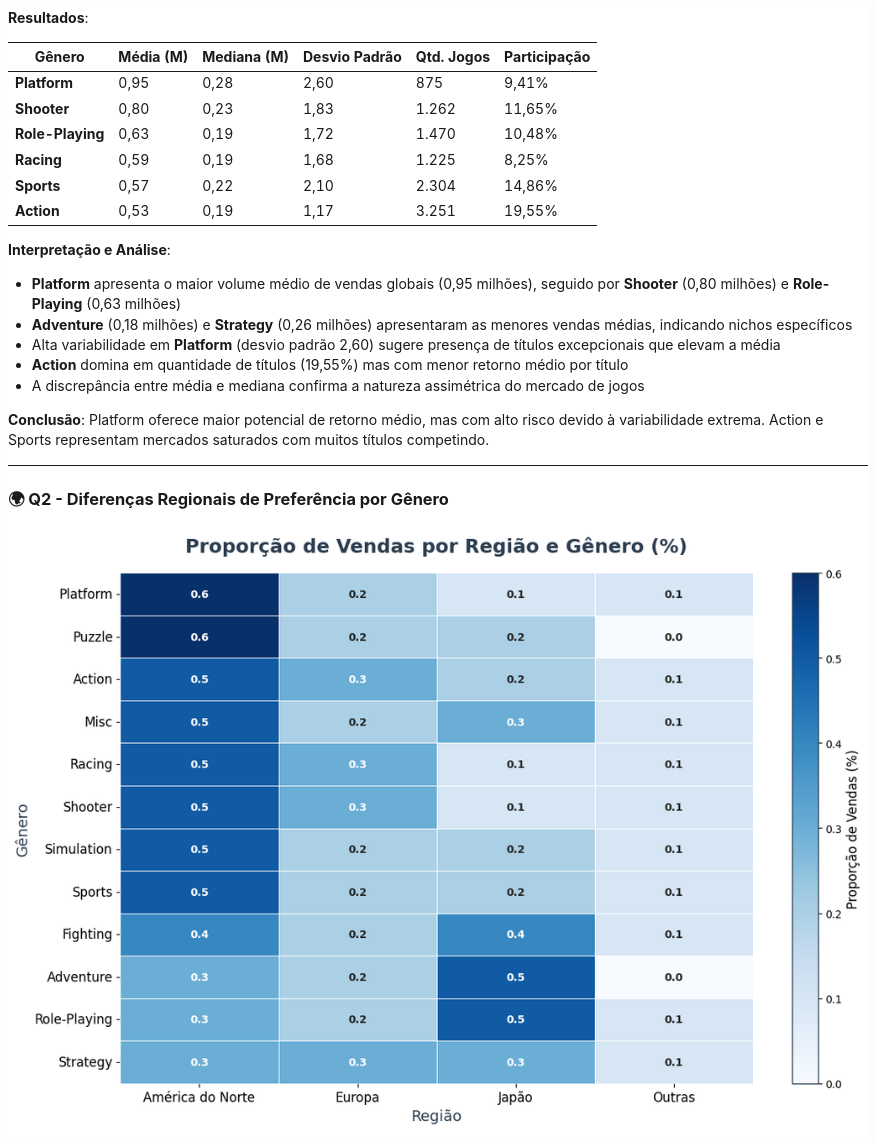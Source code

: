**Resultados**:

| Gênero | Média (M) | Mediana (M) | Desvio Padrão | Qtd. Jogos | Participação |
|--------|-----------|-------------|---------------|------------|--------------|
| **Platform** | 0,95 | 0,28 | 2,60 | 875 | 9,41% |
| **Shooter** | 0,80 | 0,23 | 1,83 | 1.262 | 11,65% |
| **Role-Playing** | 0,63 | 0,19 | 1,72 | 1.470 | 10,48% |
| **Racing** | 0,59 | 0,19 | 1,68 | 1.225 | 8,25% |
| **Sports** | 0,57 | 0,22 | 2,10 | 2.304 | 14,86% |
| **Action** | 0,53 | 0,19 | 1,17 | 3.251 | 19,55% |

**Interpretação e Análise**:
- **Platform** apresenta o maior volume médio de vendas globais (0,95 milhões), seguido por **Shooter** (0,80 milhões) e **Role-Playing** (0,63 milhões)
- **Adventure** (0,18 milhões) e **Strategy** (0,26 milhões) apresentaram as menores vendas médias, indicando nichos específicos
- Alta variabilidade em **Platform** (desvio padrão 2,60) sugere presença de títulos excepcionais que elevam a média
- **Action** domina em quantidade de títulos (19,55%) mas com menor retorno médio por título
- A discrepância entre média e mediana confirma a natureza assimétrica do mercado de jogos

**Conclusão**: Platform oferece maior potencial de retorno médio, mas com alto risco devido à variabilidade extrema. Action e Sports representam mercados saturados com muitos títulos competindo.

---

### 🌍 Q2 - Diferenças Regionais de Preferência por Gênero

![Padrões de Preferência Regional](plots/grafico_3_heatmap_regional.png)
